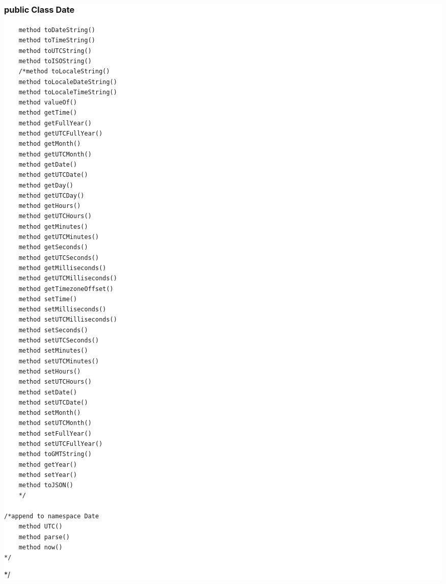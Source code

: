 
### public Class Date 
        
        method toDateString() 
        method toTimeString() 
        method toUTCString() 
        method toISOString() 
        /*method toLocaleString() 
        method toLocaleDateString() 
        method toLocaleTimeString() 
        method valueOf() 
        method getTime() 
        method getFullYear() 
        method getUTCFullYear() 
        method getMonth() 
        method getUTCMonth() 
        method getDate() 
        method getUTCDate() 
        method getDay() 
        method getUTCDay() 
        method getHours() 
        method getUTCHours() 
        method getMinutes() 
        method getUTCMinutes() 
        method getSeconds() 
        method getUTCSeconds() 
        method getMilliseconds() 
        method getUTCMilliseconds() 
        method getTimezoneOffset() 
        method setTime() 
        method setMilliseconds() 
        method setUTCMilliseconds() 
        method setSeconds() 
        method setUTCSeconds() 
        method setMinutes() 
        method setUTCMinutes() 
        method setHours() 
        method setUTCHours() 
        method setDate() 
        method setUTCDate() 
        method setMonth() 
        method setUTCMonth() 
        method setFullYear() 
        method setUTCFullYear() 
        method toGMTString() 
        method getYear() 
        method setYear() 
        method toJSON() 
        */
    
    /*append to namespace Date
        method UTC() 
        method parse() 
        method now() 
    */
*/
